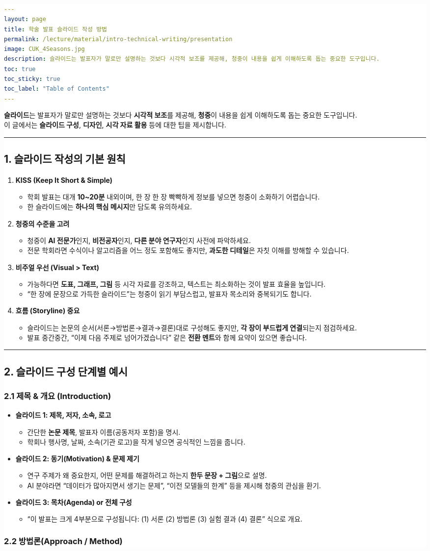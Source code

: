 ```yaml
---
layout: page
title: 학술 발표 슬라이드 작성 방법
permalink: /lecture/material/intro-technical-writing/presentation
image: CUK_4Seasons.jpg
description: 슬라이드는 발표자가 말로만 설명하는 것보다 시각적 보조를 제공해, 청중이 내용을 쉽게 이해하도록 돕는 중요한 도구입니다.  
toc: true
toc_sticky: true
toc_label: "Table of Contents"
---
```

 
**슬라이드**는 발표자가 말로만 설명하는 것보다 **시각적 보조**를 제공해, **청중**이 내용을 쉽게 이해하도록 돕는 중요한 도구입니다.  
이 글에서는 **슬라이드 구성**, **디자인**, **시각 자료 활용** 등에 대한 팁을 제시합니다.

---

## 1. 슬라이드 작성의 기본 원칙

1. **KISS (Keep It Short & Simple)**  
   - 학회 발표는 대개 **10~20분** 내외이며, 한 장 한 장 빡빡하게 정보를 넣으면 청중이 소화하기 어렵습니다.  
   - 한 슬라이드에는 **하나의 핵심 메시지**만 담도록 유의하세요.

2. **청중의 수준을 고려**  
   - 청중이 **AI 전문가**인지, **비전공자**인지, **다른 분야 연구자**인지 사전에 파악하세요.  
   - 전문 학회라면 수식이나 알고리즘을 어느 정도 포함해도 좋지만, **과도한 디테일**은 자칫 이해를 방해할 수 있습니다.

3. **비주얼 우선 (Visual > Text)**  
   - 가능하다면 **도표, 그래프, 그림** 등 시각 자료를 강조하고, 텍스트는 최소화하는 것이 발표 효율을 높입니다.  
   - “한 장에 문장으로 가득한 슬라이드”는 청중이 읽기 부담스럽고, 발표자 목소리와 중복되기도 합니다.

4. **흐름 (Storyline) 중요**  
   - 슬라이드는 논문의 순서(서론→방법론→결과→결론)대로 구성해도 좋지만, **각 장이 부드럽게 연결**되는지 점검하세요.  
   - 발표 중간중간, “이제 다음 주제로 넘어가겠습니다” 같은 **전환 멘트**와 함께 요약이 있으면 좋습니다.

---

## 2. 슬라이드 구성 단계별 예시

### 2.1 제목 & 개요 (Introduction)

- **슬라이드 1: 제목, 저자, 소속, 로고**  
  - 간단한 **논문 제목**, 발표자 이름(공동저자 포함)을 명시.  
  - 학회나 행사명, 날짜, 소속(기관 로고)을 작게 넣으면 공식적인 느낌을 줍니다.  
- **슬라이드 2: 동기(Motivation) & 문제 제기**  
  - 연구 주제가 왜 중요한지, 어떤 문제를 해결하려고 하는지 **한두 문장 + 그림**으로 설명.  
  - AI 분야라면 “데이터가 많아지면서 생기는 문제”, “이전 모델들의 한계” 등을 제시해 청중의 관심을 환기.

- **슬라이드 3: 목차(Agenda) or 전체 구성**  
  - “이 발표는 크게 4부분으로 구성됩니다: (1) 서론 (2) 방법론 (3) 실험 결과 (4) 결론” 식으로 개요.  

### 2.2 방법론(Approach / Method)
